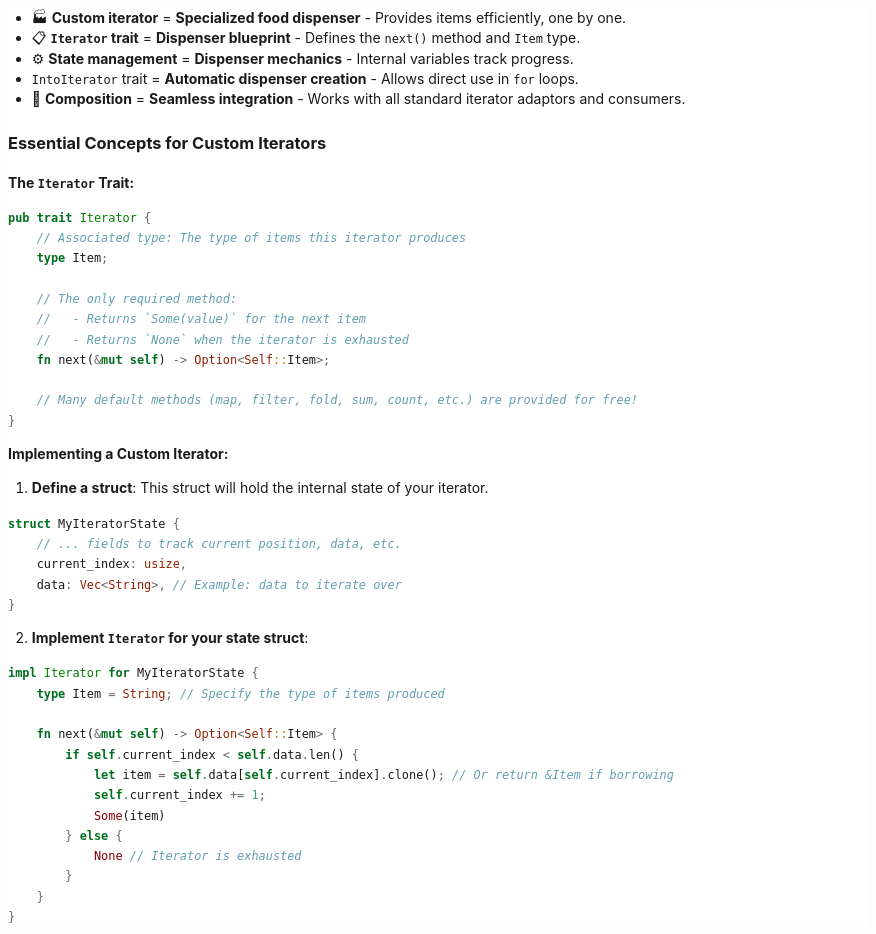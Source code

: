 - 🏭 **Custom iterator** = **Specialized food dispenser** - Provides items efficiently, one by one.
- 📋 **`Iterator` trait** = **Dispenser blueprint** - Defines the `next()` method and `Item` type.
- ⚙️ **State management** = **Dispenser mechanics** - Internal variables track progress.
- `IntoIterator` trait = **Automatic dispenser creation** - Allows direct use in `for` loops.
- 🔄 **Composition** = **Seamless integration** - Works with all standard iterator adaptors and consumers.


### **Essential Concepts for Custom Iterators**

**The `Iterator` Trait:**

```rust
pub trait Iterator {
    // Associated type: The type of items this iterator produces
    type Item;

    // The only required method:
    //   - Returns `Some(value)` for the next item
    //   - Returns `None` when the iterator is exhausted
    fn next(&mut self) -> Option<Self::Item>;

    // Many default methods (map, filter, fold, sum, count, etc.) are provided for free!
}
```

**Implementing a Custom Iterator:**

1. **Define a struct**: This struct will hold the internal state of your iterator.

```rust
struct MyIteratorState {
    // ... fields to track current position, data, etc.
    current_index: usize,
    data: Vec<String>, // Example: data to iterate over
}
```

2. **Implement `Iterator` for your state struct**:

```rust
impl Iterator for MyIteratorState {
    type Item = String; // Specify the type of items produced

    fn next(&mut self) -> Option<Self::Item> {
        if self.current_index < self.data.len() {
            let item = self.data[self.current_index].clone(); // Or return &Item if borrowing
            self.current_index += 1;
            Some(item)
        } else {
            None // Iterator is exhausted
        }
    }
}
```
